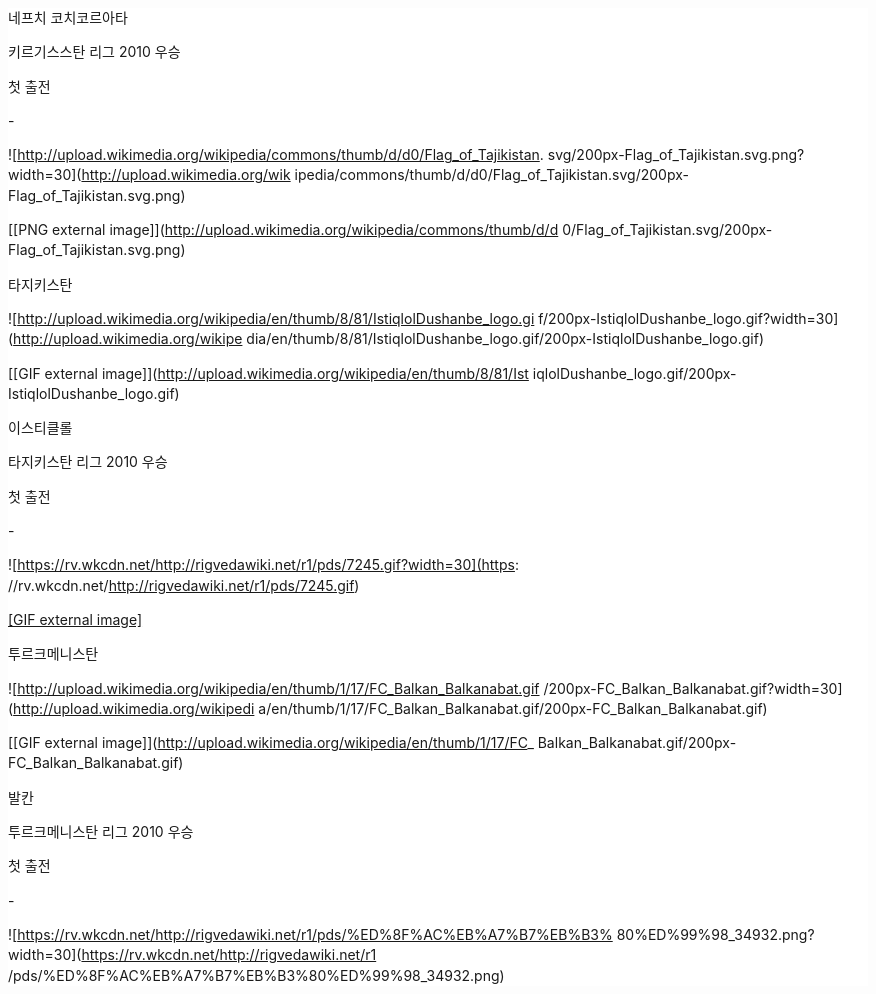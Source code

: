 네프치 코치코르아타

키르기스스탄 리그 2010 우승

첫 출전

\-

![http://upload.wikimedia.org/wikipedia/commons/thumb/d/d0/Flag_of_Tajikistan.
svg/200px-Flag_of_Tajikistan.svg.png?width=30](http://upload.wikimedia.org/wik
ipedia/commons/thumb/d/d0/Flag_of_Tajikistan.svg/200px-
Flag_of_Tajikistan.svg.png)

[[PNG external image]](http://upload.wikimedia.org/wikipedia/commons/thumb/d/d
0/Flag_of_Tajikistan.svg/200px-Flag_of_Tajikistan.svg.png)

타지키스탄

![http://upload.wikimedia.org/wikipedia/en/thumb/8/81/IstiqlolDushanbe_logo.gi
f/200px-IstiqlolDushanbe_logo.gif?width=30](http://upload.wikimedia.org/wikipe
dia/en/thumb/8/81/IstiqlolDushanbe_logo.gif/200px-IstiqlolDushanbe_logo.gif)

[[GIF external image]](http://upload.wikimedia.org/wikipedia/en/thumb/8/81/Ist
iqlolDushanbe_logo.gif/200px-IstiqlolDushanbe_logo.gif)

이스티클롤

타지키스탄 리그 2010 우승

첫 출전

\-

![https://rv.wkcdn.net/http://rigvedawiki.net/r1/pds/7245.gif?width=30](https:
//rv.wkcdn.net/http://rigvedawiki.net/r1/pds/7245.gif)

[[GIF external
image]](https://rv.wkcdn.net/http://rigvedawiki.net/r1/pds/7245.gif)

투르크메니스탄

![http://upload.wikimedia.org/wikipedia/en/thumb/1/17/FC_Balkan_Balkanabat.gif
/200px-FC_Balkan_Balkanabat.gif?width=30](http://upload.wikimedia.org/wikipedi
a/en/thumb/1/17/FC_Balkan_Balkanabat.gif/200px-FC_Balkan_Balkanabat.gif)

[[GIF external image]](http://upload.wikimedia.org/wikipedia/en/thumb/1/17/FC_
Balkan_Balkanabat.gif/200px-FC_Balkan_Balkanabat.gif)

발칸

투르크메니스탄 리그 2010 우승

첫 출전

\-

![https://rv.wkcdn.net/http://rigvedawiki.net/r1/pds/%ED%8F%AC%EB%A7%B7%EB%B3%
80%ED%99%98_34932.png?width=30](https://rv.wkcdn.net/http://rigvedawiki.net/r1
/pds/%ED%8F%AC%EB%A7%B7%EB%B3%80%ED%99%98_34932.png)
